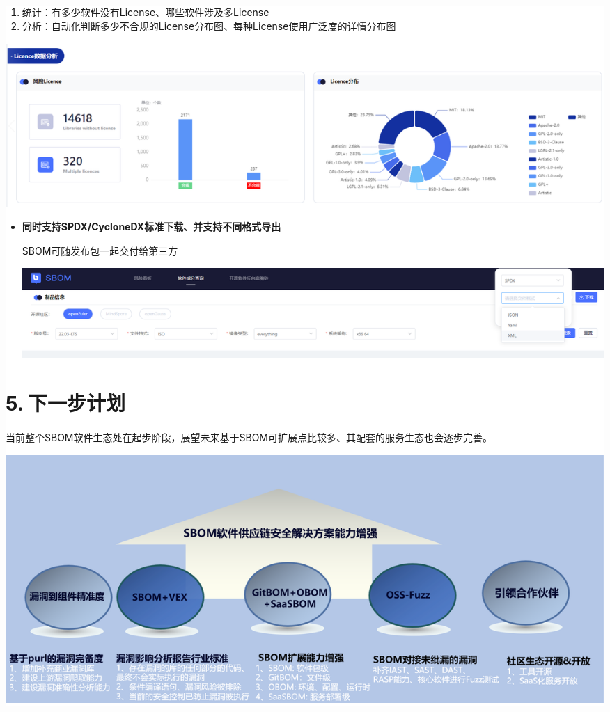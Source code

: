   1. 统计：有多少软件没有License、哪些软件涉及多License
  2. 分析：自动化判断多少不合规的License分布图、每种License使用广泛度的详情分布图

  ![](./trend-3.png)
- **同时支持SPDX/CycloneDX标准下载、并支持不同格式导出**

  SBOM可随发布包一起交付给第三方

  ![](./trend-5.png)

# 5. 下一步计划

当前整个SBOM软件生态处在起步阶段，展望未来基于SBOM可扩展点比较多、其配套的服务生态也会逐步完善。

![](./next-plan.png)
